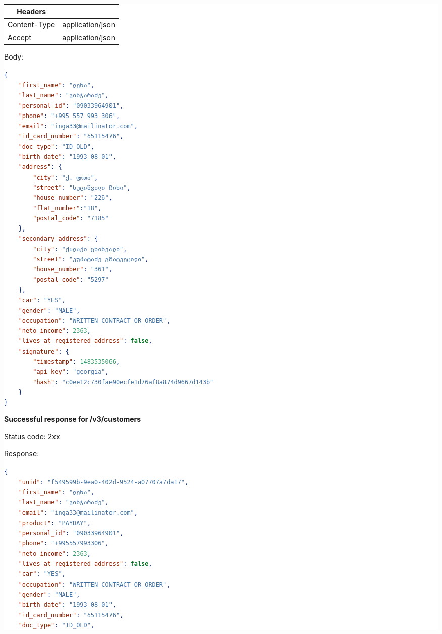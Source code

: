 | Headers      |                  |
|--------------|------------------|
| Content-Type | application/json |
| Accept       | application/json |


Body:
```json
{
    "first_name": "ლენა",
    "last_name": "ჯინჭარაძე",
    "personal_id": "09033964901",
    "phone": "+995 557 993 306",
    "email": "inga33@mailinator.com",
    "id_card_number": "ბ5115476",
    "doc_type": "ID_OLD",
    "birth_date": "1993-08-01",
    "address": {
        "city": "ქ. ფოთი",
        "street": "ხუციშვილი ჩიხი",
        "house_number": "22ნ",
        "flat_number":"18",
        "postal_code": "7185"
    },
    "secondary_address": {
        "city": "ქალაქი ცხინვალი",
        "street": "კუპატაძე გზატკეცილი",
        "house_number": "361",
        "postal_code": "5297"
    },
    "car": "YES",
    "gender": "MALE",
    "occupation": "WRITTEN_CONTRACT_OR_ORDER",
    "neto_income": 2363,
    "lives_at_registered_address": false,
    "signature": {
        "timestamp": 1483535066,
        "api_key": "georgia",
        "hash": "c0ee12c730fae90ecfe1d76af8a874d9667d143b"
    }
}
```

**Successful response for /v3/customers**

Status code: 2xx

Response:
```json
{
    "uuid": "f549599b-9ea0-402d-9524-a07707a7da17",
    "first_name": "ლენა",
    "last_name": "ჯინჭარაძე",
    "email": "inga33@mailinator.com",
    "product": "PAYDAY",
    "personal_id": "09033964901",
    "phone": "+995557993306",
    "neto_income": 2363,
    "lives_at_registered_address": false,
    "car": "YES",
    "occupation": "WRITTEN_CONTRACT_OR_ORDER",
    "gender": "MALE",
    "birth_date": "1993-08-01",
    "id_card_number": "ბ5115476",
    "doc_type": "ID_OLD",
```